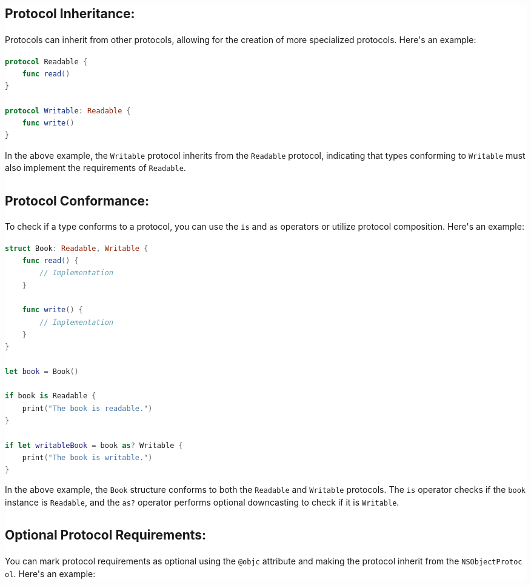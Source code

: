 Protocol Inheritance:
---------------------
Protocols can inherit from other protocols, allowing for the creation of more specialized protocols. Here's an example:

```swift
protocol Readable {
    func read()
}

protocol Writable: Readable {
    func write()
}
```

In the above example, the `Writable` protocol inherits from the `Readable` protocol, indicating that types conforming to `Writable` must also implement the requirements of `Readable`.

Protocol Conformance:
---------------------
To check if a type conforms to a protocol, you can use the `is` and `as` operators or utilize protocol composition. Here's an example:

```swift
struct Book: Readable, Writable {
    func read() {
        // Implementation
    }
    
    func write() {
        // Implementation
    }
}

let book = Book()

if book is Readable {
    print("The book is readable.")
}

if let writableBook = book as? Writable {
    print("The book is writable.")
}
```

In the above example, the `Book` structure conforms to both the `Readable` and `Writable` protocols. The `is` operator checks if the `book` instance is `Readable`, and the `as?` operator performs optional downcasting to check if it is `Writable`.

Optional Protocol Requirements:
------------------------------
You can mark protocol requirements as optional using the `@objc` attribute and making the protocol inherit from the `NSObjectProtocol`. Here's an example:
